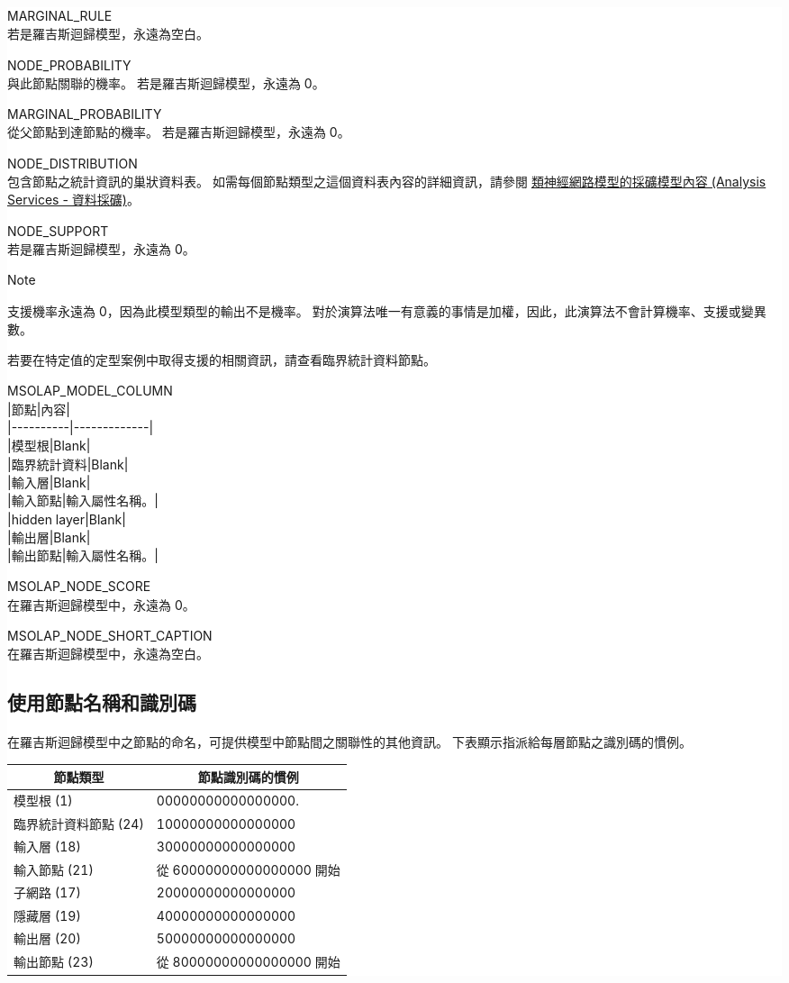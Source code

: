  MARGINAL_RULE  
 若是羅吉斯迴歸模型，永遠為空白。  
  
 NODE_PROBABILITY  
 與此節點關聯的機率。 若是羅吉斯迴歸模型，永遠為 0。  
  
 MARGINAL_PROBABILITY  
 從父節點到達節點的機率。 若是羅吉斯迴歸模型，永遠為 0。  
  
 NODE_DISTRIBUTION  
 包含節點之統計資訊的巢狀資料表。 如需每個節點類型之這個資料表內容的詳細資訊，請參閱 [類神經網路模型的採礦模型內容 &#40;Analysis Services - 資料採礦&#41;](mining-model-content-for-neural-network-models-analysis-services-data-mining.md)。  
  
 NODE_SUPPORT  
 若是羅吉斯迴歸模型，永遠為 0。  
  
> [!NOTE]  
>  支援機率永遠為 0，因為此模型類型的輸出不是機率。 對於演算法唯一有意義的事情是加權，因此，此演算法不會計算機率、支援或變異數。  
  
 若要在特定值的定型案例中取得支援的相關資訊，請查看臨界統計資料節點。  
  
 MSOLAP_MODEL_COLUMN  
 |節點|內容|  
|----------|-------------|  
|模型根|Blank|  
|臨界統計資料|Blank|  
|輸入層|Blank|  
|輸入節點|輸入屬性名稱。|  
|hidden layer|Blank|  
|輸出層|Blank|  
|輸出節點|輸入屬性名稱。|  
  
 MSOLAP_NODE_SCORE  
 在羅吉斯迴歸模型中，永遠為 0。  
  
 MSOLAP_NODE_SHORT_CAPTION  
 在羅吉斯迴歸模型中，永遠為空白。  
  
##  <a name="using-node-names-and-ids"></a><a name="bkmk_NodeIDs"></a>使用節點名稱和識別碼  
 在羅吉斯迴歸模型中之節點的命名，可提供模型中節點間之關聯性的其他資訊。 下表顯示指派給每層節點之識別碼的慣例。  
  
|節點類型|節點識別碼的慣例|  
|---------------|----------------------------|  
|模型根 (1)|00000000000000000.|  
|臨界統計資料節點 (24)|10000000000000000|  
|輸入層 (18)|30000000000000000|  
|輸入節點 (21)|從 60000000000000000 開始|  
|子網路 (17)|20000000000000000|  
|隱藏層 (19)|40000000000000000|  
|輸出層 (20)|50000000000000000|  
|輸出節點 (23)|從 80000000000000000 開始|  
  